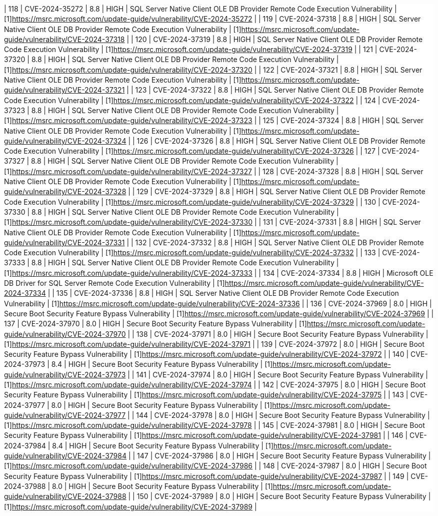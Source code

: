 | 118 | CVE-2024-35272 | 8.8  | HIGH | SQL Server Native Client OLE DB Provider Remote Code Execution Vulnerability | [1]https://msrc.microsoft.com/update-guide/vulnerability/CVE-2024-35272 |
| 119 | CVE-2024-37318 | 8.8  | HIGH | SQL Server Native Client OLE DB Provider Remote Code Execution Vulnerability | [1]https://msrc.microsoft.com/update-guide/vulnerability/CVE-2024-37318 |
| 120 | CVE-2024-37319 | 8.8  | HIGH | SQL Server Native Client OLE DB Provider Remote Code Execution Vulnerability | [1]https://msrc.microsoft.com/update-guide/vulnerability/CVE-2024-37319 |
| 121 | CVE-2024-37320 | 8.8  | HIGH | SQL Server Native Client OLE DB Provider Remote Code Execution Vulnerability | [1]https://msrc.microsoft.com/update-guide/vulnerability/CVE-2024-37320 |
| 122 | CVE-2024-37321 | 8.8  | HIGH | SQL Server Native Client OLE DB Provider Remote Code Execution Vulnerability | [1]https://msrc.microsoft.com/update-guide/vulnerability/CVE-2024-37321 |
| 123 | CVE-2024-37322 | 8.8  | HIGH | SQL Server Native Client OLE DB Provider Remote Code Execution Vulnerability | [1]https://msrc.microsoft.com/update-guide/vulnerability/CVE-2024-37322 |
| 124 | CVE-2024-37323 | 8.8  | HIGH | SQL Server Native Client OLE DB Provider Remote Code Execution Vulnerability | [1]https://msrc.microsoft.com/update-guide/vulnerability/CVE-2024-37323 |
| 125 | CVE-2024-37324 | 8.8  | HIGH | SQL Server Native Client OLE DB Provider Remote Code Execution Vulnerability | [1]https://msrc.microsoft.com/update-guide/vulnerability/CVE-2024-37324 |
| 126 | CVE-2024-37326 | 8.8  | HIGH | SQL Server Native Client OLE DB Provider Remote Code Execution Vulnerability | [1]https://msrc.microsoft.com/update-guide/vulnerability/CVE-2024-37326 |
| 127 | CVE-2024-37327 | 8.8  | HIGH | SQL Server Native Client OLE DB Provider Remote Code Execution Vulnerability | [1]https://msrc.microsoft.com/update-guide/vulnerability/CVE-2024-37327 |
| 128 | CVE-2024-37328 | 8.8  | HIGH | SQL Server Native Client OLE DB Provider Remote Code Execution Vulnerability | [1]https://msrc.microsoft.com/update-guide/vulnerability/CVE-2024-37328 |
| 129 | CVE-2024-37329 | 8.8  | HIGH | SQL Server Native Client OLE DB Provider Remote Code Execution Vulnerability | [1]https://msrc.microsoft.com/update-guide/vulnerability/CVE-2024-37329 |
| 130 | CVE-2024-37330 | 8.8  | HIGH | SQL Server Native Client OLE DB Provider Remote Code Execution Vulnerability | [1]https://msrc.microsoft.com/update-guide/vulnerability/CVE-2024-37330 |
| 131 | CVE-2024-37331 | 8.8  | HIGH | SQL Server Native Client OLE DB Provider Remote Code Execution Vulnerability | [1]https://msrc.microsoft.com/update-guide/vulnerability/CVE-2024-37331 |
| 132 | CVE-2024-37332 | 8.8  | HIGH | SQL Server Native Client OLE DB Provider Remote Code Execution Vulnerability | [1]https://msrc.microsoft.com/update-guide/vulnerability/CVE-2024-37332 |
| 133 | CVE-2024-37333 | 8.8  | HIGH | SQL Server Native Client OLE DB Provider Remote Code Execution Vulnerability | [1]https://msrc.microsoft.com/update-guide/vulnerability/CVE-2024-37333 |
| 134 | CVE-2024-37334 | 8.8  | HIGH | Microsoft OLE DB Driver for SQL Server Remote Code Execution Vulnerability | [1]https://msrc.microsoft.com/update-guide/vulnerability/CVE-2024-37334 |
| 135 | CVE-2024-37336 | 8.8  | HIGH | SQL Server Native Client OLE DB Provider Remote Code Execution Vulnerability | [1]https://msrc.microsoft.com/update-guide/vulnerability/CVE-2024-37336 |
| 136 | CVE-2024-37969 | 8.0  | HIGH | Secure Boot Security Feature Bypass Vulnerability | [1]https://msrc.microsoft.com/update-guide/vulnerability/CVE-2024-37969 |
| 137 | CVE-2024-37970 | 8.0  | HIGH | Secure Boot Security Feature Bypass Vulnerability | [1]https://msrc.microsoft.com/update-guide/vulnerability/CVE-2024-37970 |
| 138 | CVE-2024-37971 | 8.0  | HIGH | Secure Boot Security Feature Bypass Vulnerability | [1]https://msrc.microsoft.com/update-guide/vulnerability/CVE-2024-37971 |
| 139 | CVE-2024-37972 | 8.0  | HIGH | Secure Boot Security Feature Bypass Vulnerability | [1]https://msrc.microsoft.com/update-guide/vulnerability/CVE-2024-37972 |
| 140 | CVE-2024-37973 | 8.4  | HIGH | Secure Boot Security Feature Bypass Vulnerability | [1]https://msrc.microsoft.com/update-guide/vulnerability/CVE-2024-37973 |
| 141 | CVE-2024-37974 | 8.0  | HIGH | Secure Boot Security Feature Bypass Vulnerability | [1]https://msrc.microsoft.com/update-guide/vulnerability/CVE-2024-37974 |
| 142 | CVE-2024-37975 | 8.0  | HIGH | Secure Boot Security Feature Bypass Vulnerability | [1]https://msrc.microsoft.com/update-guide/vulnerability/CVE-2024-37975 |
| 143 | CVE-2024-37977 | 8.0  | HIGH | Secure Boot Security Feature Bypass Vulnerability | [1]https://msrc.microsoft.com/update-guide/vulnerability/CVE-2024-37977 |
| 144 | CVE-2024-37978 | 8.0  | HIGH | Secure Boot Security Feature Bypass Vulnerability | [1]https://msrc.microsoft.com/update-guide/vulnerability/CVE-2024-37978 |
| 145 | CVE-2024-37981 | 8.0  | HIGH | Secure Boot Security Feature Bypass Vulnerability | [1]https://msrc.microsoft.com/update-guide/vulnerability/CVE-2024-37981 |
| 146 | CVE-2024-37984 | 8.4  | HIGH | Secure Boot Security Feature Bypass Vulnerability | [1]https://msrc.microsoft.com/update-guide/vulnerability/CVE-2024-37984 |
| 147 | CVE-2024-37986 | 8.0  | HIGH | Secure Boot Security Feature Bypass Vulnerability | [1]https://msrc.microsoft.com/update-guide/vulnerability/CVE-2024-37986 |
| 148 | CVE-2024-37987 | 8.0  | HIGH | Secure Boot Security Feature Bypass Vulnerability | [1]https://msrc.microsoft.com/update-guide/vulnerability/CVE-2024-37987 |
| 149 | CVE-2024-37988 | 8.0  | HIGH | Secure Boot Security Feature Bypass Vulnerability | [1]https://msrc.microsoft.com/update-guide/vulnerability/CVE-2024-37988 |
| 150 | CVE-2024-37989 | 8.0  | HIGH | Secure Boot Security Feature Bypass Vulnerability | [1]https://msrc.microsoft.com/update-guide/vulnerability/CVE-2024-37989 |